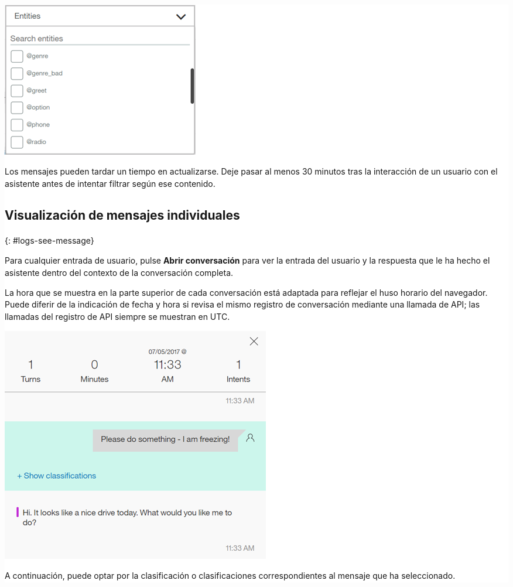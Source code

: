 ![Menú desplegable de entidades](images/entities_filter.png)

Los mensajes pueden tardar un tiempo en actualizarse. Deje pasar al menos 30 minutos tras la interacción de un usuario con el asistente antes de intentar filtrar según ese contenido.

## Visualización de mensajes individuales
{: #logs-see-message}

Para cualquier entrada de usuario, pulse **Abrir conversación** para ver la entrada del usuario y la respuesta que le ha hecho el asistente dentro del contexto de la conversación completa.

La hora que se muestra en la parte superior de cada conversación está adaptada para reflejar el huso horario del navegador. Puede diferir de la indicación de fecha y hora si revisa el mismo registro de conversación mediante una llamada de API; las llamadas del registro de API siempre se muestran en UTC.

![Panel Abrir conversación](images/open_convo.png)

A continuación, puede optar por la clasificación o clasificaciones correspondientes al mensaje que ha seleccionado.

